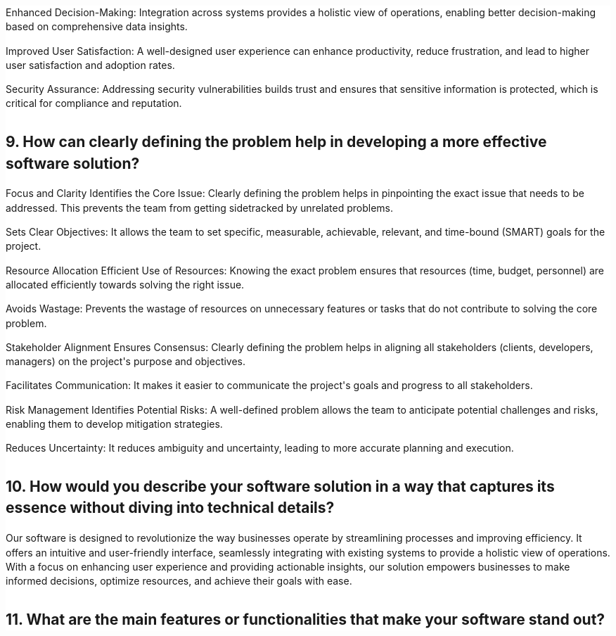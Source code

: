 Enhanced Decision-Making: Integration across systems provides a holistic view of operations, enabling better decision-making based on comprehensive data insights.

Improved User Satisfaction: A well-designed user experience can enhance productivity, reduce frustration, and lead to higher user satisfaction and adoption rates.

Security Assurance: Addressing security vulnerabilities builds trust and ensures that sensitive information is protected, which is critical for compliance and reputation.

      


## 9. How can clearly defining the problem help in developing a more effective software solution?
  Focus and Clarity
Identifies the Core Issue: Clearly defining the problem helps in pinpointing the exact issue that needs to be addressed. This prevents the team from getting sidetracked by unrelated problems.

Sets Clear Objectives: It allows the team to set specific, measurable, achievable, relevant, and time-bound (SMART) goals for the project.

Resource Allocation
Efficient Use of Resources: Knowing the exact problem ensures that resources (time, budget, personnel) are allocated efficiently towards solving the right issue.

Avoids Wastage: Prevents the wastage of resources on unnecessary features or tasks that do not contribute to solving the core problem.

Stakeholder Alignment
Ensures Consensus: Clearly defining the problem helps in aligning all stakeholders (clients, developers, managers) on the project's purpose and objectives.

Facilitates Communication: It makes it easier to communicate the project's goals and progress to all stakeholders.

Risk Management
Identifies Potential Risks: A well-defined problem allows the team to anticipate potential challenges and risks, enabling them to develop mitigation strategies.

Reduces Uncertainty: It reduces ambiguity and uncertainty, leading to more accurate planning and execution.
  

## 10. How would you describe your software solution in a way that captures its essence without diving into technical details?

 Our software is designed to revolutionize the way businesses operate by streamlining processes and improving efficiency. It offers an intuitive and user-friendly interface, seamlessly integrating with existing systems to provide a holistic view of operations. With a focus on enhancing user experience and providing actionable insights, our solution empowers businesses to make informed decisions, optimize resources, and achieve their goals with ease.
## 11. What are the main features or functionalities that make your software stand out?
